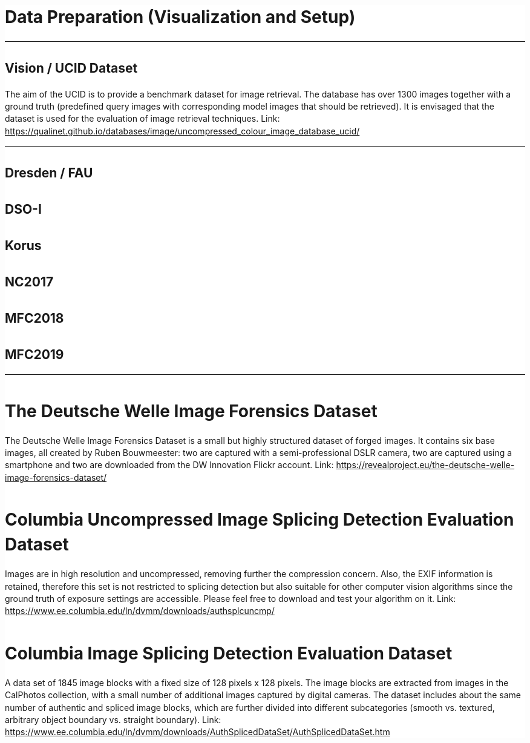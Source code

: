 # Data Preparation (Visualization and Setup)
---------------------------------------------------------------------------------------------------
## Vision / UCID Dataset
The aim of the UCID is to provide a benchmark dataset for image retrieval. The database has over 1300 images together with a ground truth (predefined query images with corresponding model images that should be retrieved). It is envisaged that the dataset is used for the evaluation of image retrieval techniques.
Link: https://qualinet.github.io/databases/image/uncompressed_colour_image_database_ucid/

---------------------------------------------------------------------------------------------------
## Dresden / FAU
## DSO-I
## Korus
## NC2017
## MFC2018
## MFC2019

---------------------------------------------------------------------------------------------------
# The Deutsche Welle Image Forensics Dataset
The Deutsche Welle Image Forensics Dataset is a small but highly structured dataset of forged images. It contains six base images, all created by Ruben Bouwmeester: two are captured with a semi-professional DSLR camera, two are captured using a smartphone and two are downloaded from the DW Innovation Flickr account.
Link: https://revealproject.eu/the-deutsche-welle-image-forensics-dataset/

# Columbia Uncompressed Image Splicing Detection Evaluation Dataset
Images are in high resolution and uncompressed, removing further the compression concern. Also, the EXIF information is retained, therefore this set is not restricted to splicing detection but also suitable for other computer vision algorithms since the ground truth of exposure settings are accessible. Please feel free to download and test your algorithm on it.
Link: https://www.ee.columbia.edu/ln/dvmm/downloads/authsplcuncmp/

# Columbia Image Splicing Detection Evaluation Dataset
A  data set of 1845 image blocks with a fixed size of 128 pixels x 128 pixels. The image blocks are extracted from images in the CalPhotos collection, with a small number of additional images captured by digital cameras. The dataset includes about the same number of authentic and spliced image blocks, which are further divided into different subcategories (smooth vs. textured, arbitrary object boundary vs. straight boundary).
Link: https://www.ee.columbia.edu/ln/dvmm/downloads/AuthSplicedDataSet/AuthSplicedDataSet.htm
